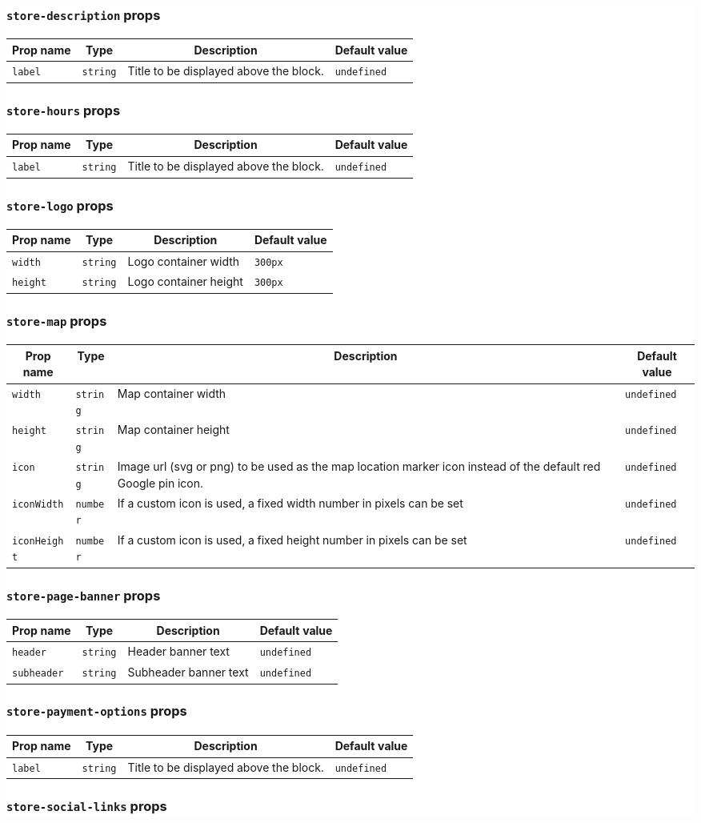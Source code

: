 ### `store-description` props

| Prop name | Type     | Description                            | Default value |
| --------- | -------- | -------------------------------------- | ------------- |
| `label`   | `string` | Title to be displayed above the block. | `undefined`   |

### `store-hours` props

| Prop name | Type     | Description                            | Default value |
| --------- | -------- | -------------------------------------- | ------------- |
| `label`   | `string` | Title to be displayed above the block. | `undefined`   |

### `store-logo` props

| Prop name | Type     | Description           | Default value |
| --------- | -------- | --------------------- | ------------- |
| `width`   | `string` | Logo container width  | `300px`       |
| `height`  | `string` | Logo container height | `300px`       |

### `store-map` props

| Prop name    | Type     | Description                                                                                                   | Default value |
| ------------ | -------- | ------------------------------------------------------------------------------------------------------------- | ------------- |
| `width`      | `string` | Map container width                                                                                           | `undefined`   |
| `height`     | `string` | Map container height                                                                                          | `undefined`   |
| `icon`       | `string` | Image url (svg or png) to be used as the map location marker icon instead of the default red Google pin icon. | `undefined`   |
| `iconWidth`  | `number` | If a custom icon is used, a fixed width number in pixels can be set                                           | `undefined`   |
| `iconHeight` | `number` | If a custom icon is used, a fixed height number in pixels can be set                                          | `undefined`   |

### `store-page-banner` props

| Prop name   | Type     | Description           | Default value |
| ----------- | -------- | --------------------- | ------------- |
| `header`    | `string` | Header banner text    | `undefined`   |
| `subheader` | `string` | Subheader banner text | `undefined`   |

### `store-payment-options` props

| Prop name | Type     | Description                            | Default value |
| --------- | -------- | -------------------------------------- | ------------- |
| `label`   | `string` | Title to be displayed above the block. | `undefined`   |

### `store-social-links` props
